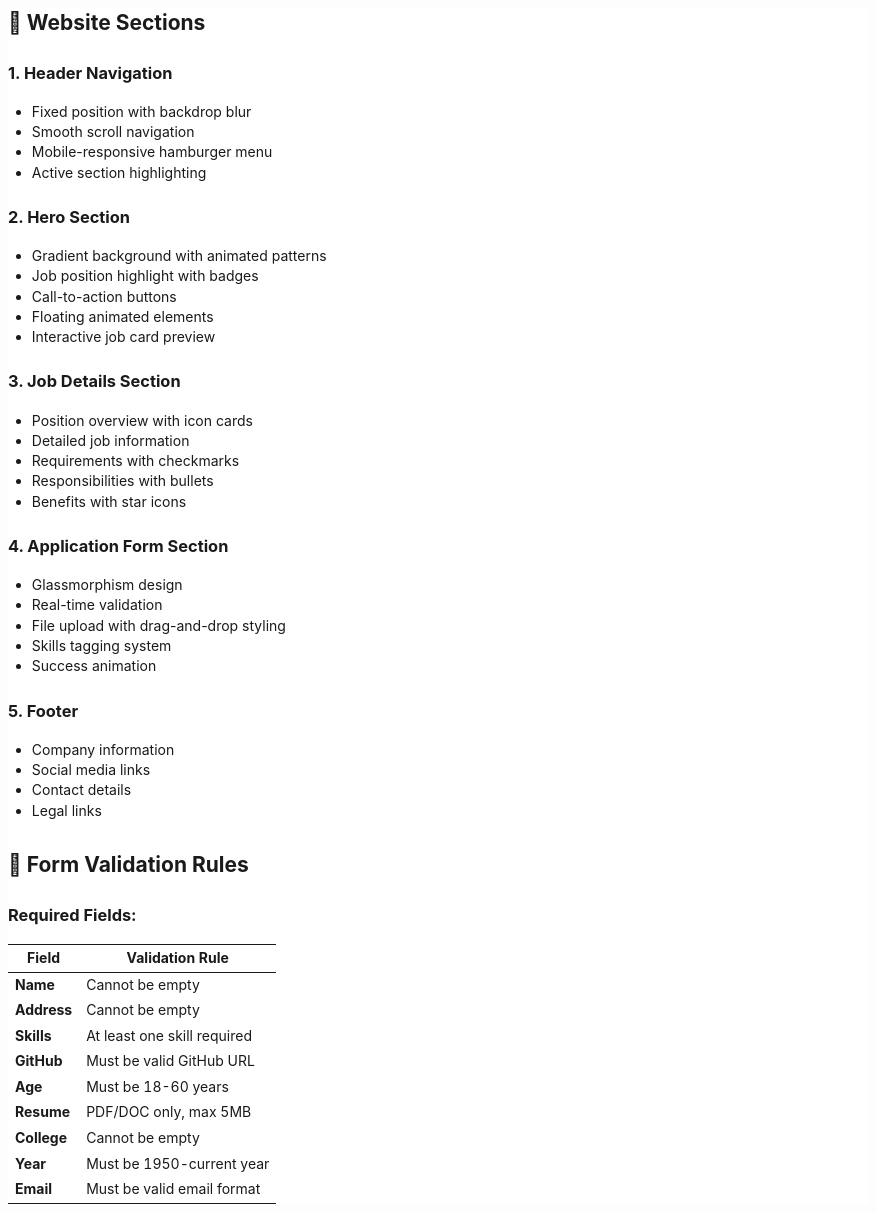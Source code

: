 ## 🎯 Website Sections

### 1. Header Navigation
- Fixed position with backdrop blur
- Smooth scroll navigation
- Mobile-responsive hamburger menu
- Active section highlighting

### 2. Hero Section
- Gradient background with animated patterns
- Job position highlight with badges
- Call-to-action buttons
- Floating animated elements
- Interactive job card preview

### 3. Job Details Section
- Position overview with icon cards
- Detailed job information
- Requirements with checkmarks
- Responsibilities with bullets
- Benefits with star icons

### 4. Application Form Section
- Glassmorphism design
- Real-time validation
- File upload with drag-and-drop styling
- Skills tagging system
- Success animation

### 5. Footer
- Company information
- Social media links
- Contact details
- Legal links

## 🔧 Form Validation Rules

### Required Fields:
| Field | Validation Rule |
|-------|----------------|
| **Name** | Cannot be empty |
| **Address** | Cannot be empty |
| **Skills** | At least one skill required |
| **GitHub** | Must be valid GitHub URL |
| **Age** | Must be 18-60 years |
| **Resume** | PDF/DOC only, max 5MB |
| **College** | Cannot be empty |
| **Year** | Must be 1950-current year |
| **Email** | Must be valid email format |
